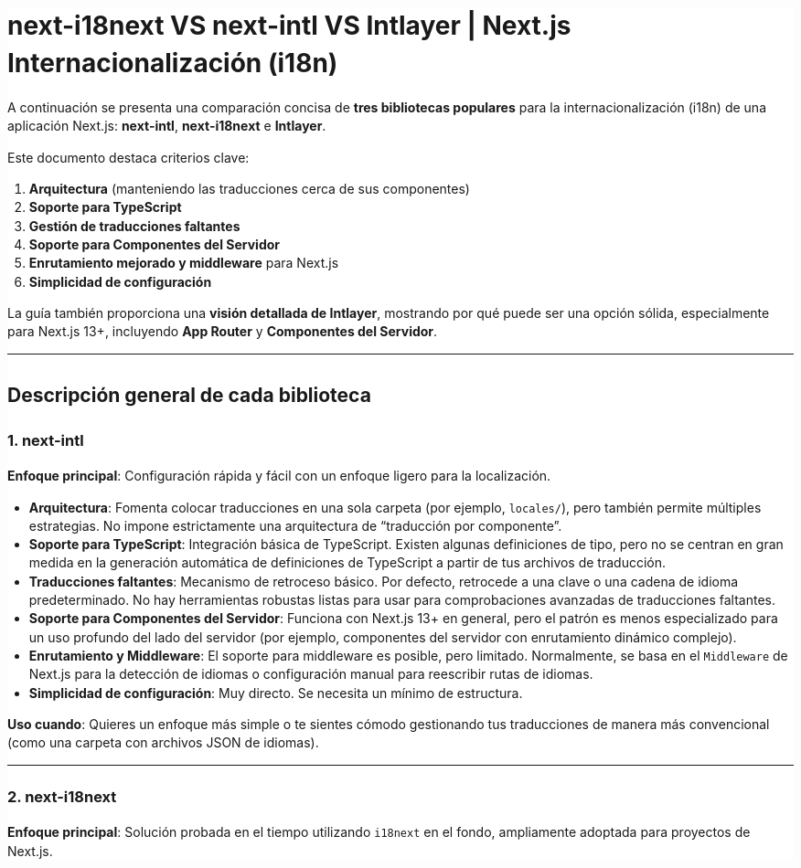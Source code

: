 # next-i18next VS next-intl VS Intlayer | Next.js Internacionalización (i18n)

A continuación se presenta una comparación concisa de **tres bibliotecas populares** para la internacionalización (i18n) de una aplicación Next.js: **next-intl**, **next-i18next** e **Intlayer**.

Este documento destaca criterios clave:

1. **Arquitectura** (manteniendo las traducciones cerca de sus componentes)
2. **Soporte para TypeScript**
3. **Gestión de traducciones faltantes**
4. **Soporte para Componentes del Servidor**
5. **Enrutamiento mejorado y middleware** para Next.js
6. **Simplicidad de configuración**

La guía también proporciona una **visión detallada de Intlayer**, mostrando por qué puede ser una opción sólida, especialmente para Next.js 13+, incluyendo **App Router** y **Componentes del Servidor**.

---

## Descripción general de cada biblioteca

### 1. next-intl

**Enfoque principal**: Configuración rápida y fácil con un enfoque ligero para la localización.

- **Arquitectura**: Fomenta colocar traducciones en una sola carpeta (por ejemplo, `locales/`), pero también permite múltiples estrategias. No impone estrictamente una arquitectura de “traducción por componente”.
- **Soporte para TypeScript**: Integración básica de TypeScript. Existen algunas definiciones de tipo, pero no se centran en gran medida en la generación automática de definiciones de TypeScript a partir de tus archivos de traducción.
- **Traducciones faltantes**: Mecanismo de retroceso básico. Por defecto, retrocede a una clave o una cadena de idioma predeterminado. No hay herramientas robustas listas para usar para comprobaciones avanzadas de traducciones faltantes.
- **Soporte para Componentes del Servidor**: Funciona con Next.js 13+ en general, pero el patrón es menos especializado para un uso profundo del lado del servidor (por ejemplo, componentes del servidor con enrutamiento dinámico complejo).
- **Enrutamiento y Middleware**: El soporte para middleware es posible, pero limitado. Normalmente, se basa en el `Middleware` de Next.js para la detección de idiomas o configuración manual para reescribir rutas de idiomas.
- **Simplicidad de configuración**: Muy directo. Se necesita un mínimo de estructura.

**Uso cuando**: Quieres un enfoque más simple o te sientes cómodo gestionando tus traducciones de manera más convencional (como una carpeta con archivos JSON de idiomas).

---

### 2. next-i18next

**Enfoque principal**: Solución probada en el tiempo utilizando `i18next` en el fondo, ampliamente adoptada para proyectos de Next.js.
